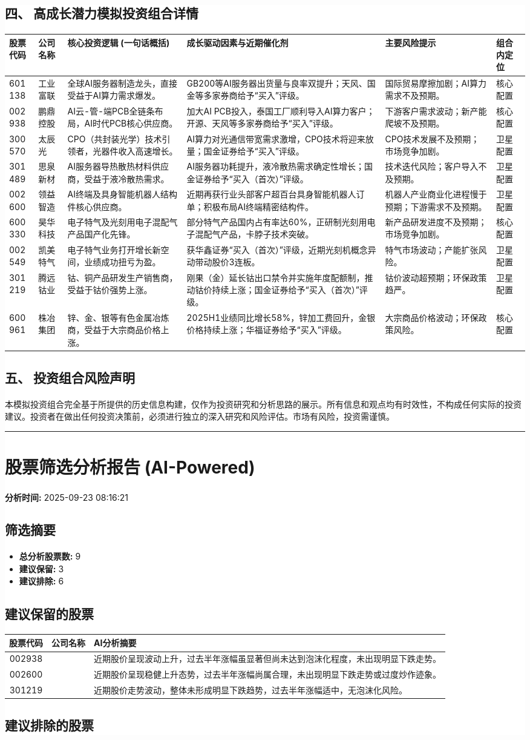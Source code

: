 ## 四、 高成长潜力模拟投资组合详情

| 股票代码 | 公司名称 | 核心投资逻辑 (一句话概括) | 成长驱动因素与近期催化剂 | 主要风险提示 | 组合内定位 |
| :--- | :--- | :--- | :--- | :--- | :--- |
| 601138 | 工业富联 | 全球AI服务器制造龙头，直接受益于AI算力需求爆发。 | GB200等AI服务器出货量与良率双提升；天风、国金等多家券商给予“买入”评级。 | 国际贸易摩擦加剧；AI算力需求不及预期。 | 核心配置 |
| 002938 | 鹏鼎控股 | AI云-管-端PCB全链条布局，AI时代PCB核心供应商。 | 加大AI PCB投入，泰国工厂顺利导入AI算力客户；开源、天风等多家券商给予“买入”评级。 | 下游客户需求波动；新产能爬坡不及预期。 | 核心配置 |
| 300570 | 太辰光 | CPO（共封装光学）技术引领者，光器件收入高速增长。 | AI算力对光通信带宽需求激增，CPO技术将迎来放量；国金证券给予“买入”评级。 | CPO技术发展不及预期；市场竞争加剧。 | 卫星配置 |
| 301489 | 思泉新材 | AI服务器导热散热材料供应商，受益于液冷散热需求。 | AI服务器功耗提升，液冷散热需求确定性增长；国金证券给予“买入（首次）”评级。 | 技术迭代风险；客户导入不及预期。 | 卫星配置 |
| 002600 | 领益智造 | AI终端及具身智能机器人结构件核心供应商。 | 近期再获行业头部客户超百台具身智能机器人订单；积极布局AI终端精密结构件。 | 机器人产业商业化进程慢于预期；下游需求不及预期。 | 卫星配置 |
| 600330 | 昊华科技 | 电子特气及光刻用电子混配气产品国产化先锋。 | 部分特气产品国内占有率达60%，正研制光刻用电子混配气产品，卡脖子技术突破。 | 新产品研发进度不及预期；市场竞争加剧。 | 核心配置 |
| 002549 | 凯美特气 | 电子特气业务打开增长新空间，业绩成功扭亏为盈。 | 获华鑫证券“买入（首次）”评级，近期光刻机概念异动带动股价3连板。 | 特气市场波动；产能扩张风险。 | 卫星配置 |
| 301219 | 腾远钴业 | 钴、铜产品研发生产销售商，受益于钴价强势上涨。 | 刚果（金）延长钴出口禁令并实施年度配额制，推动钴价持续上涨；国金证券给予“买入（首次）”评级。 | 钴价波动超预期；环保政策趋严。 | 卫星配置 |
| 600961 | 株冶集团 | 锌、金、银等有色金属冶炼商，受益于大宗商品价格上涨。 | 2025H1业绩同比增长58%，锌加工费回升，金银价格持续上涨；华福证券给予“买入”评级。 | 大宗商品价格波动；环保政策风险。 | 核心配置 |

## 五、 投资组合风险声明
本模拟投资组合完全基于所提供的历史信息构建，仅作为投资研究和分析思路的展示。所有信息和观点均有时效性，不构成任何实际的投资建议。投资者在做出任何投资决策前，必须进行独立的深入研究和风险评估。市场有风险，投资需谨慎。

---

# 股票筛选分析报告 (AI-Powered)

**分析时间:** 2025-09-23 08:16:21

## 筛选摘要

- **总分析股票数:** 9
- **建议保留:** 3
- **建议排除:** 6

## 建议保留的股票

| 股票代码 | 公司名称 | AI分析摘要 |
|:---:|:---:|:---|
| 002938 |  | 近期股价呈现波动上升，过去半年涨幅虽显著但尚未达到泡沫化程度，未出现明显下跌走势。 |
| 002600 |  | 近期股价呈现稳健上升态势，过去半年涨幅尚属合理，未出现明显下跌走势或过度炒作迹象。 |
| 301219 |  | 近期股价走势波动，整体未形成明显下跌趋势，过去半年涨幅适中，无泡沫化风险。 |

## 建议排除的股票
